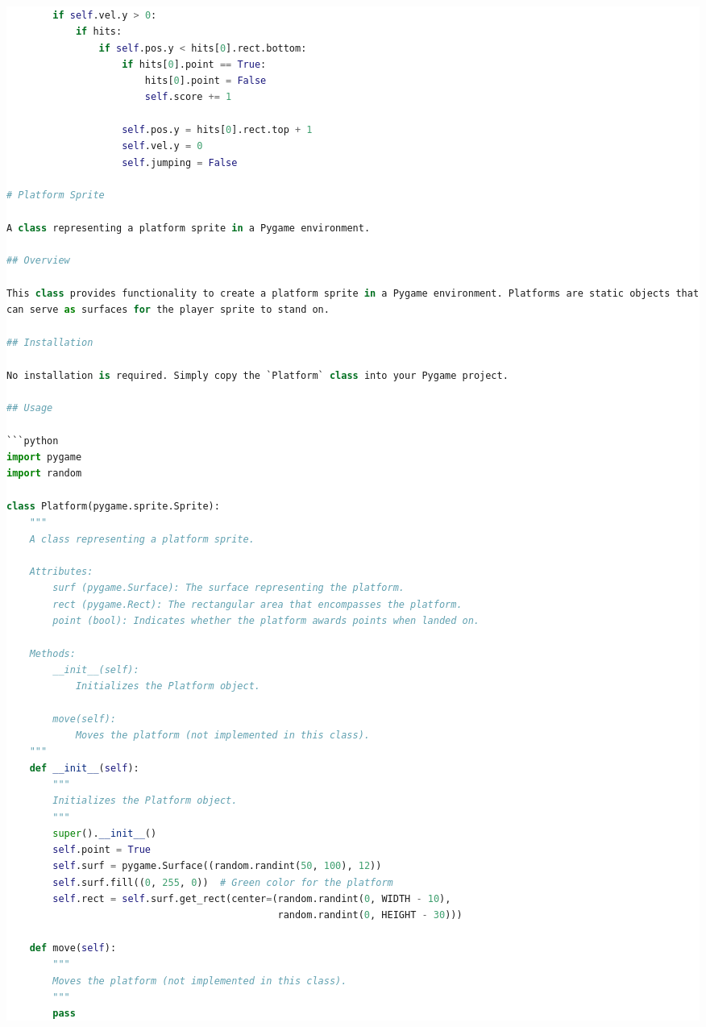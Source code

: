 ```python
        if self.vel.y > 0:        
            if hits:
                if self.pos.y < hits[0].rect.bottom:
                    if hits[0].point == True:
                        hits[0].point = False
                        self.score += 1

                    self.pos.y = hits[0].rect.top + 1
                    self.vel.y = 0
                    self.jumping = False

# Platform Sprite

A class representing a platform sprite in a Pygame environment.

## Overview

This class provides functionality to create a platform sprite in a Pygame environment. Platforms are static objects that can serve as surfaces for the player sprite to stand on.

## Installation

No installation is required. Simply copy the `Platform` class into your Pygame project.

## Usage

```python
import pygame
import random

class Platform(pygame.sprite.Sprite):
    """
    A class representing a platform sprite.
    
    Attributes:
        surf (pygame.Surface): The surface representing the platform.
        rect (pygame.Rect): The rectangular area that encompasses the platform.
        point (bool): Indicates whether the platform awards points when landed on.
    
    Methods:
        __init__(self):
            Initializes the Platform object.
        
        move(self):
            Moves the platform (not implemented in this class).
    """
    def __init__(self):
        """
        Initializes the Platform object.
        """
        super().__init__()
        self.point = True
        self.surf = pygame.Surface((random.randint(50, 100), 12))
        self.surf.fill((0, 255, 0))  # Green color for the platform
        self.rect = self.surf.get_rect(center=(random.randint(0, WIDTH - 10),
                                               random.randint(0, HEIGHT - 30)))

    def move(self):
        """
        Moves the platform (not implemented in this class).
        """
        pass
